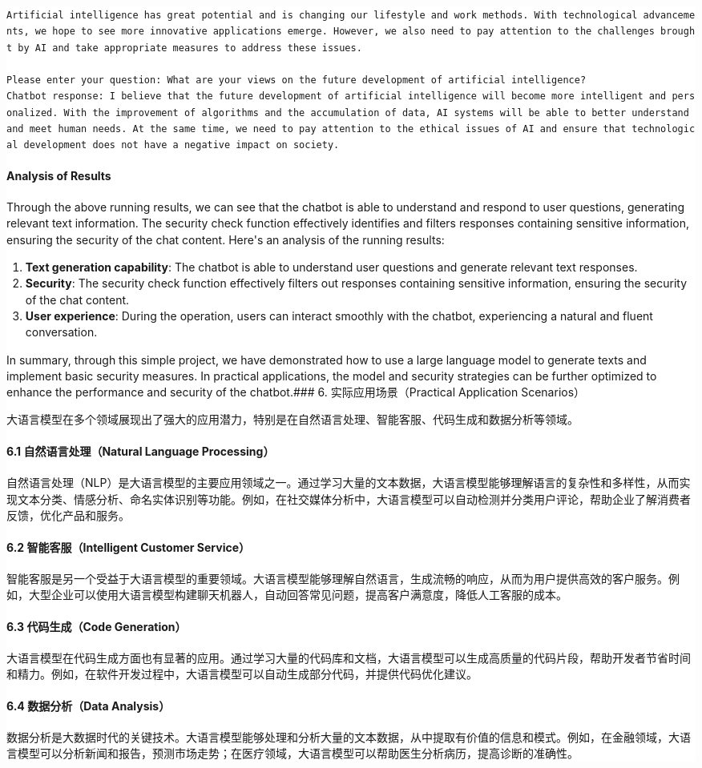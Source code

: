 ```plaintext
Artificial intelligence has great potential and is changing our lifestyle and work methods. With technological advancements, we hope to see more innovative applications emerge. However, we also need to pay attention to the challenges brought by AI and take appropriate measures to address these issues.

Please enter your question: What are your views on the future development of artificial intelligence?
Chatbot response: I believe that the future development of artificial intelligence will become more intelligent and personalized. With the improvement of algorithms and the accumulation of data, AI systems will be able to better understand and meet human needs. At the same time, we need to pay attention to the ethical issues of AI and ensure that technological development does not have a negative impact on society.
```

#### Analysis of Results

Through the above running results, we can see that the chatbot is able to understand and respond to user questions, generating relevant text information. The security check function effectively identifies and filters responses containing sensitive information, ensuring the security of the chat content. Here's an analysis of the running results:

1. **Text generation capability**: The chatbot is able to understand user questions and generate relevant text responses.
2. **Security**: The security check function effectively filters out responses containing sensitive information, ensuring the security of the chat content.
3. **User experience**: During the operation, users can interact smoothly with the chatbot, experiencing a natural and fluent conversation.

In summary, through this simple project, we have demonstrated how to use a large language model to generate texts and implement basic security measures. In practical applications, the model and security strategies can be further optimized to enhance the performance and security of the chatbot.### 6. 实际应用场景（Practical Application Scenarios）

大语言模型在多个领域展现出了强大的应用潜力，特别是在自然语言处理、智能客服、代码生成和数据分析等领域。

#### 6.1 自然语言处理（Natural Language Processing）

自然语言处理（NLP）是大语言模型的主要应用领域之一。通过学习大量的文本数据，大语言模型能够理解语言的复杂性和多样性，从而实现文本分类、情感分析、命名实体识别等功能。例如，在社交媒体分析中，大语言模型可以自动检测并分类用户评论，帮助企业了解消费者反馈，优化产品和服务。

#### 6.2 智能客服（Intelligent Customer Service）

智能客服是另一个受益于大语言模型的重要领域。大语言模型能够理解自然语言，生成流畅的响应，从而为用户提供高效的客户服务。例如，大型企业可以使用大语言模型构建聊天机器人，自动回答常见问题，提高客户满意度，降低人工客服的成本。

#### 6.3 代码生成（Code Generation）

大语言模型在代码生成方面也有显著的应用。通过学习大量的代码库和文档，大语言模型可以生成高质量的代码片段，帮助开发者节省时间和精力。例如，在软件开发过程中，大语言模型可以自动生成部分代码，并提供代码优化建议。

#### 6.4 数据分析（Data Analysis）

数据分析是大数据时代的关键技术。大语言模型能够处理和分析大量的文本数据，从中提取有价值的信息和模式。例如，在金融领域，大语言模型可以分析新闻和报告，预测市场走势；在医疗领域，大语言模型可以帮助医生分析病历，提高诊断的准确性。
